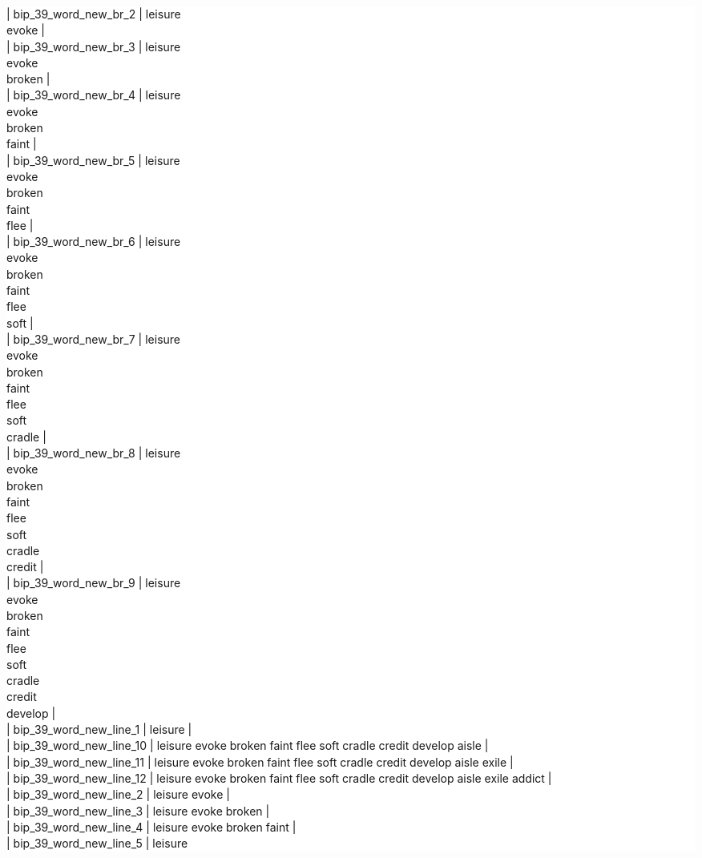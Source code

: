 | bip_39_word_new_br_2 | leisure<br>evoke |  
| bip_39_word_new_br_3 | leisure<br>evoke<br>broken |  
| bip_39_word_new_br_4 | leisure<br>evoke<br>broken<br>faint |  
| bip_39_word_new_br_5 | leisure<br>evoke<br>broken<br>faint<br>flee |  
| bip_39_word_new_br_6 | leisure<br>evoke<br>broken<br>faint<br>flee<br>soft |  
| bip_39_word_new_br_7 | leisure<br>evoke<br>broken<br>faint<br>flee<br>soft<br>cradle |  
| bip_39_word_new_br_8 | leisure<br>evoke<br>broken<br>faint<br>flee<br>soft<br>cradle<br>credit |  
| bip_39_word_new_br_9 | leisure<br>evoke<br>broken<br>faint<br>flee<br>soft<br>cradle<br>credit<br>develop |  
| bip_39_word_new_line_1 | leisure |  
| bip_39_word_new_line_10 | leisure
evoke
broken
faint
flee
soft
cradle
credit
develop
aisle |  
| bip_39_word_new_line_11 | leisure
evoke
broken
faint
flee
soft
cradle
credit
develop
aisle
exile |  
| bip_39_word_new_line_12 | leisure
evoke
broken
faint
flee
soft
cradle
credit
develop
aisle
exile
addict |  
| bip_39_word_new_line_2 | leisure
evoke |  
| bip_39_word_new_line_3 | leisure
evoke
broken |  
| bip_39_word_new_line_4 | leisure
evoke
broken
faint |  
| bip_39_word_new_line_5 | leisure
